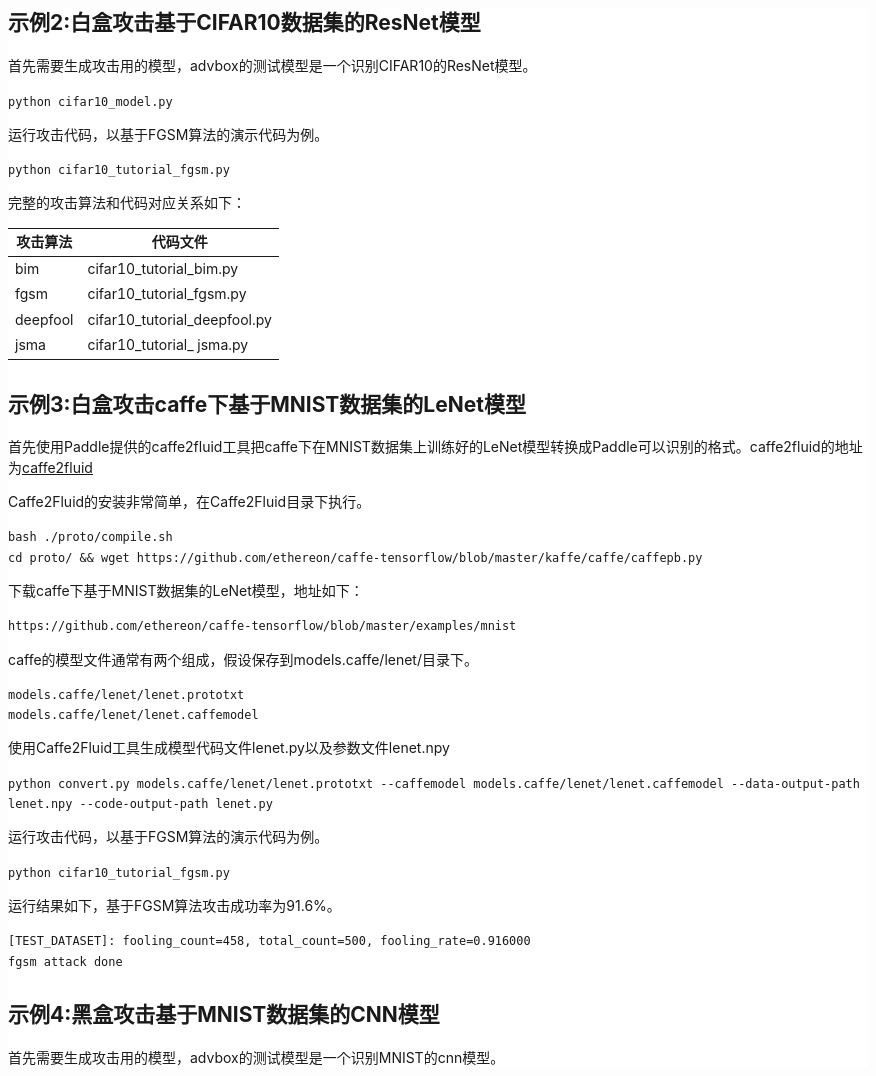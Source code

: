 
## 示例2:白盒攻击基于CIFAR10数据集的ResNet模型
首先需要生成攻击用的模型，advbox的测试模型是一个识别CIFAR10的ResNet模型。

	python cifar10_model.py
	
运行攻击代码，以基于FGSM算法的演示代码为例。

	python cifar10_tutorial_fgsm.py
		
完整的攻击算法和代码对应关系如下：

| 攻击算法 | 代码文件 | 
| ------ | ------ | 
| bim | cifar10\_tutorial\_bim.py | 
| fgsm | cifar10\_tutorial\_fgsm.py | 
| deepfool | cifar10\_tutorial\_deepfool.py | 
| jsma | cifar10\_tutorial\_ jsma.py | 

## 示例3:白盒攻击caffe下基于MNIST数据集的LeNet模型
首先使用Paddle提供的caffe2fluid工具把caffe下在MNIST数据集上训练好的LeNet模型转换成Paddle可以识别的格式。caffe2fluid的地址为[caffe2fluid](https://github.com/PaddlePaddle/models/blob/e7684f07505c172beb4c4d9febb4a48f9fa83b68/fluid/image_classification/caffe2fluid/README.md)

Caffe2Fluid的安装非常简单，在Caffe2Fluid目录下执行。

	bash ./proto/compile.sh
	cd proto/ && wget https://github.com/ethereon/caffe-tensorflow/blob/master/kaffe/caffe/caffepb.py

下载caffe下基于MNIST数据集的LeNet模型，地址如下：

	https://github.com/ethereon/caffe-tensorflow/blob/master/examples/mnist

caffe的模型文件通常有两个组成，假设保存到models.caffe/lenet/目录下。

	models.caffe/lenet/lenet.prototxt
	models.caffe/lenet/lenet.caffemodel

使用Caffe2Fluid工具生成模型代码文件lenet.py以及参数文件lenet.npy

	python convert.py models.caffe/lenet/lenet.prototxt --caffemodel models.caffe/lenet/lenet.caffemodel --data-output-path lenet.npy --code-output-path lenet.py

运行攻击代码，以基于FGSM算法的演示代码为例。

	python cifar10_tutorial_fgsm.py
	
运行结果如下，基于FGSM算法攻击成功率为91.6%。

	[TEST_DATASET]: fooling_count=458, total_count=500, fooling_rate=0.916000
	fgsm attack done
	
## 示例4:黑盒攻击基于MNIST数据集的CNN模型
首先需要生成攻击用的模型，advbox的测试模型是一个识别MNIST的cnn模型。
